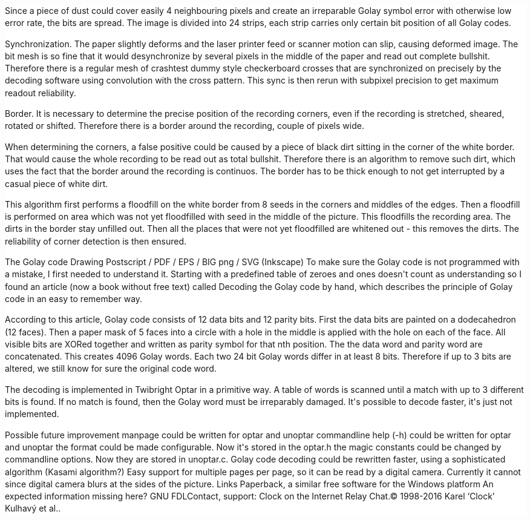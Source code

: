 Since a piece of dust could cover easily 4 neighbouring pixels and create an irreparable Golay symbol error with otherwise low error rate, the bits are spread. The image is divided into 24 strips, each strip carries only certain bit position of all Golay codes.

Synchronization. The paper slightly deforms and the laser printer feed or scanner motion can slip, causing deformed image. The bit mesh is so fine that it would desynchronize by several pixels in the middle of the paper and read out complete bullshit. Therefore there is a regular mesh of crashtest dummy style checkerboard crosses that are synchronized on precisely by the decoding software using convolution with the cross pattern. This sync is then rerun with subpixel precision to get maximum readout reliability.

Border. It is necessary to determine the precise position of the recording corners, even if the recording is stretched, sheared, rotated or shifted. Therefore there is a border around the recording, couple of pixels wide.

When determining the corners, a false positive could be caused by a piece of black dirt sitting in the corner of the white border. That would cause the whole recording to be read out as total bullshit. Therefore there is an algorithm to remove such dirt, which uses the fact that the border around the recording is continuos. The border has to be thick enough to not get interrupted by a casual piece of white dirt.

This algorithm first performs a floodfill on the white border from 8 seeds in the corners and middles of the edges. Then a floodfill is performed on area which was not yet floodfilled with seed in the middle of the picture. This floodfills the recording area. The dirts in the border stay unfilled out. Then all the places that were not yet floodfilled are whitened out - this removes the dirts. The reliability of corner detection is then ensured.

The Golay code
Drawing
Postscript / PDF / EPS / BIG png / SVG (Inkscape)
To make sure the Golay code is not programmed with a mistake, I first needed to understand it. Starting with a predefined table of zeroes and ones doesn't count as understanding so I found an article (now a book without free text) called Decoding the Golay code by hand, which describes the principle of Golay code in an easy to remember way.

According to this article, Golay code consists of 12 data bits and 12 parity bits. First the data bits are painted on a dodecahedron (12 faces). Then a paper mask of 5 faces into a circle with a hole in the middle is applied with the hole on each of the face. All visible bits are XORed together and written as parity symbol for that nth position. The the data word and parity word are concatenated. This creates 4096 Golay words. Each two 24 bit Golay words differ in at least 8 bits. Therefore if up to 3 bits are altered, we still know for sure the original code word.

The decoding is implemented in Twibright Optar in a primitive way. A table of words is scanned until a match with up to 3 different bits is found. If no match is found, then the Golay word must be irreparably damaged. It's possible to decode faster, it's just not implemented.

Possible future improvement
manpage could be written for optar and unoptar
commandline help (-h) could be written for optar and unoptar
the format could be made configurable. Now it's stored in the optar.h
the magic constants could be changed by commandline options. Now they are stored in unoptar.c.
Golay code decoding could be rewritten faster, using a sophisticated algorithm (Kasami algorithm?)
Easy support for multiple pages per page, so it can be read by a digital camera. Currently it cannot since digital camera blurs at the sides of the picture.
Links
Paperback, a similar free software for the Windows platform
An expected information missing here?
GNU FDLContact, support: Clock on the Internet Relay Chat.© 1998-2016 Karel ‘Clock’ Kulhavý et al..
